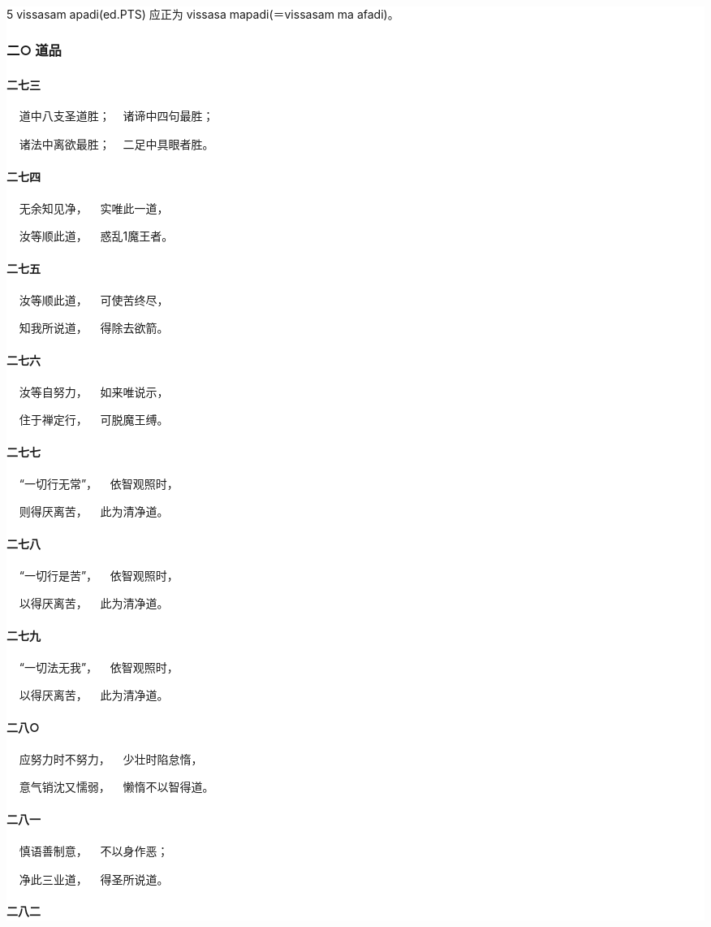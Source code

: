 5 vissasam apadi(ed.PTS) 应正为 vissasa mapadi(＝vissasam ma afadi)。

### 二○ 道品

#### 二七三 

&nbsp;&nbsp;&nbsp;&nbsp;道中八支圣道胜；&nbsp;&nbsp;&nbsp;&nbsp;诸谛中四句最胜；

&nbsp;&nbsp;&nbsp;&nbsp;诸法中离欲最胜；&nbsp;&nbsp;&nbsp;&nbsp;二足中具眼者胜。

#### 二七四 

&nbsp;&nbsp;&nbsp;&nbsp;无余知见净，&nbsp;&nbsp;&nbsp;&nbsp;实唯此一道，

&nbsp;&nbsp;&nbsp;&nbsp;汝等顺此道，&nbsp;&nbsp;&nbsp;&nbsp;惑乱1魔王者。

#### 二七五 

&nbsp;&nbsp;&nbsp;&nbsp;汝等顺此道，&nbsp;&nbsp;&nbsp;&nbsp;可使苦终尽，

&nbsp;&nbsp;&nbsp;&nbsp;知我所说道，&nbsp;&nbsp;&nbsp;&nbsp;得除去欲箭。

#### 二七六 

&nbsp;&nbsp;&nbsp;&nbsp;汝等自努力，&nbsp;&nbsp;&nbsp;&nbsp;如来唯说示，

&nbsp;&nbsp;&nbsp;&nbsp;住于禅定行，&nbsp;&nbsp;&nbsp;&nbsp;可脱魔王缚。

#### 二七七 

&nbsp;&nbsp;&nbsp;&nbsp;“一切行无常”，&nbsp;&nbsp;&nbsp;&nbsp;依智观照时，

&nbsp;&nbsp;&nbsp;&nbsp;则得厌离苦，&nbsp;&nbsp;&nbsp;&nbsp;此为清净道。

#### 二七八 

&nbsp;&nbsp;&nbsp;&nbsp;“一切行是苦”，&nbsp;&nbsp;&nbsp;&nbsp;依智观照时，

&nbsp;&nbsp;&nbsp;&nbsp;以得厌离苦，&nbsp;&nbsp;&nbsp;&nbsp;此为清净道。

#### 二七九 

&nbsp;&nbsp;&nbsp;&nbsp;“一切法无我”，&nbsp;&nbsp;&nbsp;&nbsp;依智观照时，

&nbsp;&nbsp;&nbsp;&nbsp;以得厌离苦，&nbsp;&nbsp;&nbsp;&nbsp;此为清净道。

#### 二八○ 

&nbsp;&nbsp;&nbsp;&nbsp;应努力时不努力，&nbsp;&nbsp;&nbsp;&nbsp;少壮时陷怠惰，

&nbsp;&nbsp;&nbsp;&nbsp;意气销沈又懦弱，&nbsp;&nbsp;&nbsp;&nbsp;懒惰不以智得道。

#### 二八一 

&nbsp;&nbsp;&nbsp;&nbsp;慎语善制意，&nbsp;&nbsp;&nbsp;&nbsp;不以身作恶；

&nbsp;&nbsp;&nbsp;&nbsp;净此三业道，&nbsp;&nbsp;&nbsp;&nbsp;得圣所说道。

#### 二八二 
